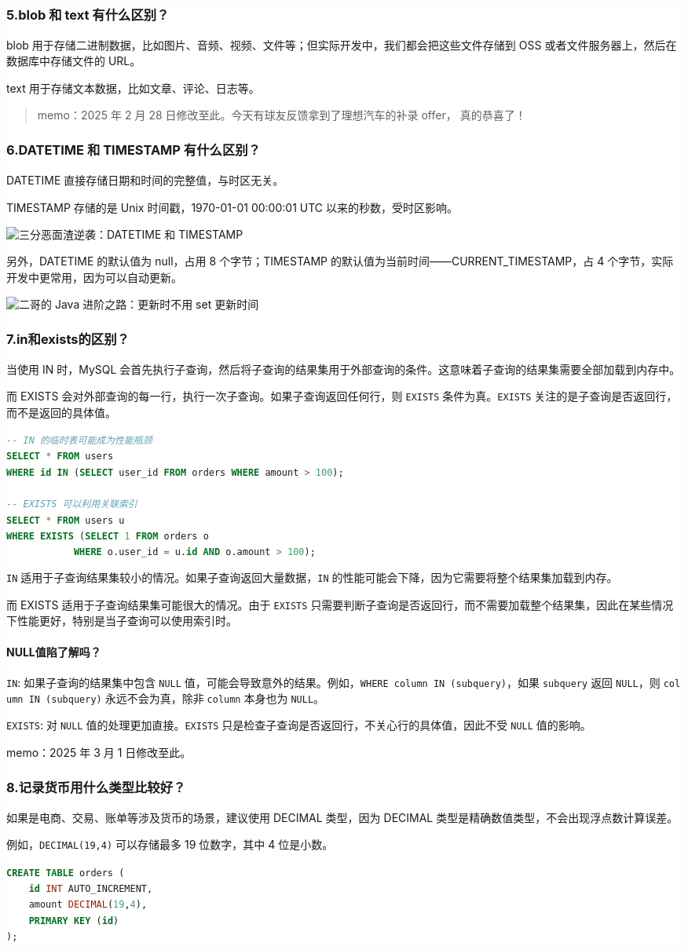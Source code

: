 ### 5.blob 和 text 有什么区别？

blob 用于存储二进制数据，比如图片、音频、视频、文件等；但实际开发中，我们都会把这些文件存储到 OSS 或者文件服务器上，然后在数据库中存储文件的 URL。

text 用于存储文本数据，比如文章、评论、日志等。

>memo：2025 年 2 月 28 日修改至此。今天有球友反馈拿到了理想汽车的补录 offer， 真的恭喜了！

### 6.DATETIME 和 TIMESTAMP 有什么区别？

DATETIME 直接存储日期和时间的完整值，与时区无关。

TIMESTAMP 存储的是 Unix 时间戳，1970-01-01 00:00:01 UTC 以来的秒数，受时区影响。

![三分恶面渣逆袭：DATETIME 和 TIMESTAMP](https://cdn.tobebetterjavaer.com/tobebetterjavaer/images/sidebar/sanfene/mysql-d94e5e1c-2614-4b8b-acdb-efb333032854.jpg)

另外，DATETIME 的默认值为 null，占用 8 个字节；TIMESTAMP 的默认值为当前时间——CURRENT_TIMESTAMP，占 4 个字节，实际开发中更常用，因为可以自动更新。

![二哥的 Java 进阶之路：更新时不用 set 更新时间](https://cdn.tobebetterjavaer.com/stutymore/mysql-20250301170530.png)

### 7.in和exists的区别？

当使用 IN 时，MySQL 会首先执行子查询，然后将子查询的结果集用于外部查询的条件。这意味着子查询的结果集需要全部加载到内存中。

而 EXISTS 会对外部查询的每一行，执行一次子查询。如果子查询返回任何行，则 `EXISTS` 条件为真。`EXISTS` 关注的是子查询是否返回行，而不是返回的具体值。

```sql
-- IN 的临时表可能成为性能瓶颈
SELECT * FROM users 
WHERE id IN (SELECT user_id FROM orders WHERE amount > 100);

-- EXISTS 可以利用关联索引
SELECT * FROM users u
WHERE EXISTS (SELECT 1 FROM orders o 
            WHERE o.user_id = u.id AND o.amount > 100);
```

`IN` 适用于子查询结果集较小的情况。如果子查询返回大量数据，`IN` 的性能可能会下降，因为它需要将整个结果集加载到内存。

而 EXISTS 适用于子查询结果集可能很大的情况。由于 `EXISTS` 只需要判断子查询是否返回行，而不需要加载整个结果集，因此在某些情况下性能更好，特别是当子查询可以使用索引时。


#### NULL值陷了解吗？

`IN`: 如果子查询的结果集中包含 `NULL` 值，可能会导致意外的结果。例如，`WHERE column IN (subquery)`，如果 `subquery` 返回 `NULL`，则 `column IN (subquery)` 永远不会为真，除非 `column` 本身也为 `NULL`。

`EXISTS`: 对 `NULL` 值的处理更加直接。`EXISTS` 只是检查子查询是否返回行，不关心行的具体值，因此不受 `NULL` 值的影响。

memo：2025 年 3 月 1 日修改至此。

### 8.记录货币用什么类型比较好？

如果是电商、交易、账单等涉及货币的场景，建议使用 DECIMAL 类型，因为 DECIMAL 类型是精确数值类型，不会出现浮点数计算误差。

例如，`DECIMAL(19,4)` 可以存储最多 19 位数字，其中 4 位是小数。

```sql
CREATE TABLE orders (
    id INT AUTO_INCREMENT,
    amount DECIMAL(19,4),
    PRIMARY KEY (id)
);
```
